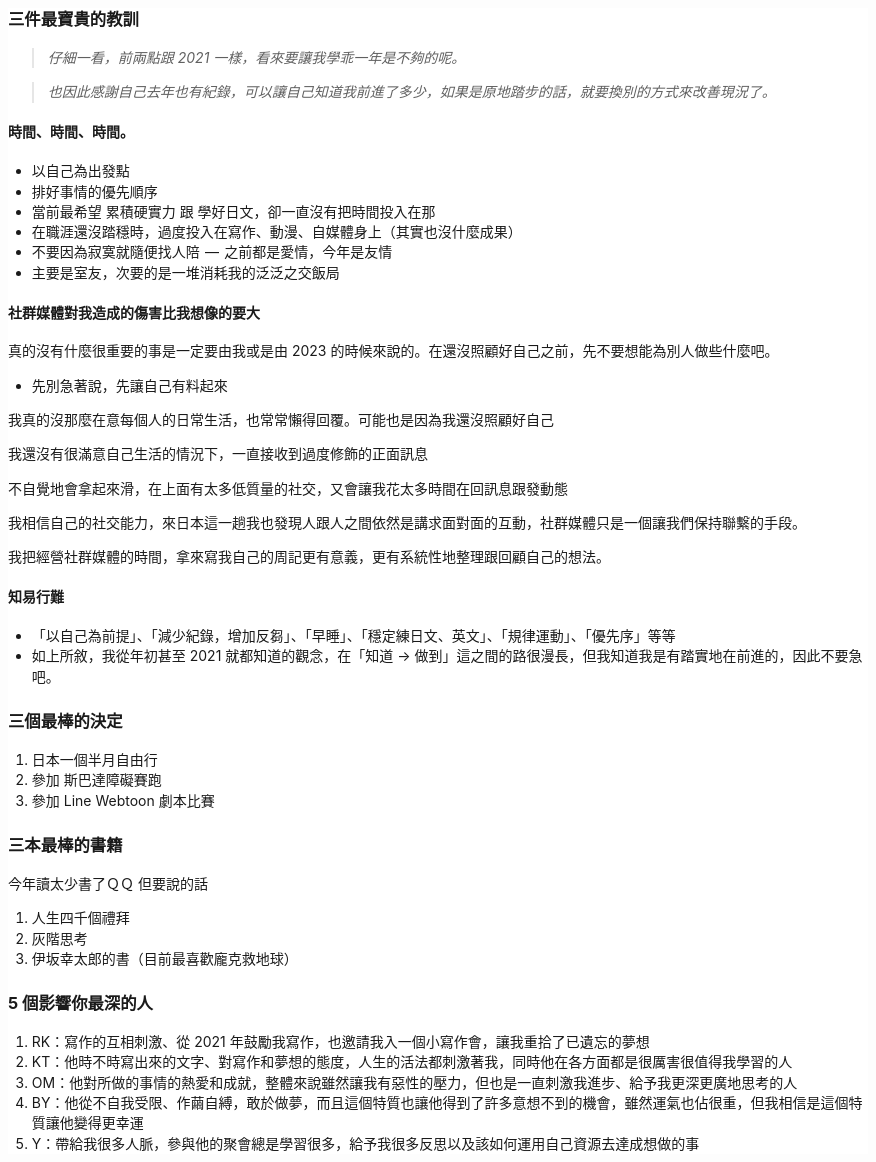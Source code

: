 ### 三件最寶貴的教訓

> _仔細一看，前兩點跟 2021 一樣，看來要讓我學乖一年是不夠的呢。_

> _也因此感謝自己去年也有紀錄，可以讓自己知道我前進了多少，如果是原地踏步的話，就要換別的方式來改善現況了。_

#### 時間、時間、時間。

- 以自己為出發點
- 排好事情的優先順序
- 當前最希望 累積硬實力 跟 學好日文，卻一直沒有把時間投入在那
- 在職涯還沒踏穩時，過度投入在寫作、動漫、自媒體身上（其實也沒什麼成果）
- 不要因為寂寞就隨便找人陪  —  之前都是愛情，今年是友情
- 主要是室友，次要的是一堆消耗我的泛泛之交飯局

#### 社群媒體對我造成的傷害比我想像的要大

真的沒有什麼很重要的事是一定要由我或是由 2023 的時候來說的。在還沒照顧好自己之前，先不要想能為別人做些什麼吧。

- 先別急著說，先讓自己有料起來

我真的沒那麼在意每個人的日常生活，也常常懶得回覆。可能也是因為我還沒照顧好自己

我還沒有很滿意自己生活的情況下，一直接收到過度修飾的正面訊息

不自覺地會拿起來滑，在上面有太多低質量的社交，又會讓我花太多時間在回訊息跟發動態

我相信自己的社交能力，來日本這一趟我也發現人跟人之間依然是講求面對面的互動，社群媒體只是一個讓我們保持聯繫的手段。

我把經營社群媒體的時間，拿來寫我自己的周記更有意義，更有系統性地整理跟回顧自己的想法。

#### 知易行難

- 「以自己為前提」、「減少紀錄，增加反芻」、「早睡」、「穩定練日文、英文」、「規律運動」、「優先序」等等
- 如上所敘，我從年初甚至 2021 就都知道的觀念，在「知道 → 做到」這之間的路很漫長，但我知道我是有踏實地在前進的，因此不要急吧。

### 三個最棒的決定

1.  日本一個半月自由行
2.  參加 斯巴達障礙賽跑
3.  參加 Line Webtoon 劇本比賽

### 三本最棒的書籍

今年讀太少書了ＱＱ 但要說的話

1.  人生四千個禮拜
2.  灰階思考
3.  伊坂幸太郎的書（目前最喜歡龐克救地球）

### 5 個影響你最深的人

1.  RK：寫作的互相刺激、從 2021 年鼓勵我寫作，也邀請我入一個小寫作會，讓我重拾了已遺忘的夢想
2.  KT：他時不時寫出來的文字、對寫作和夢想的態度，人生的活法都刺激著我，同時他在各方面都是很厲害很值得我學習的人
3.  OM：他對所做的事情的熱愛和成就，整體來說雖然讓我有惡性的壓力，但也是一直刺激我進步、給予我更深更廣地思考的人
4.  BY：他從不自我受限、作繭自縛，敢於做夢，而且這個特質也讓他得到了許多意想不到的機會，雖然運氣也佔很重，但我相信是這個特質讓他變得更幸運
5.  Y：帶給我很多人脈，參與他的聚會總是學習很多，給予我很多反思以及該如何運用自己資源去達成想做的事
